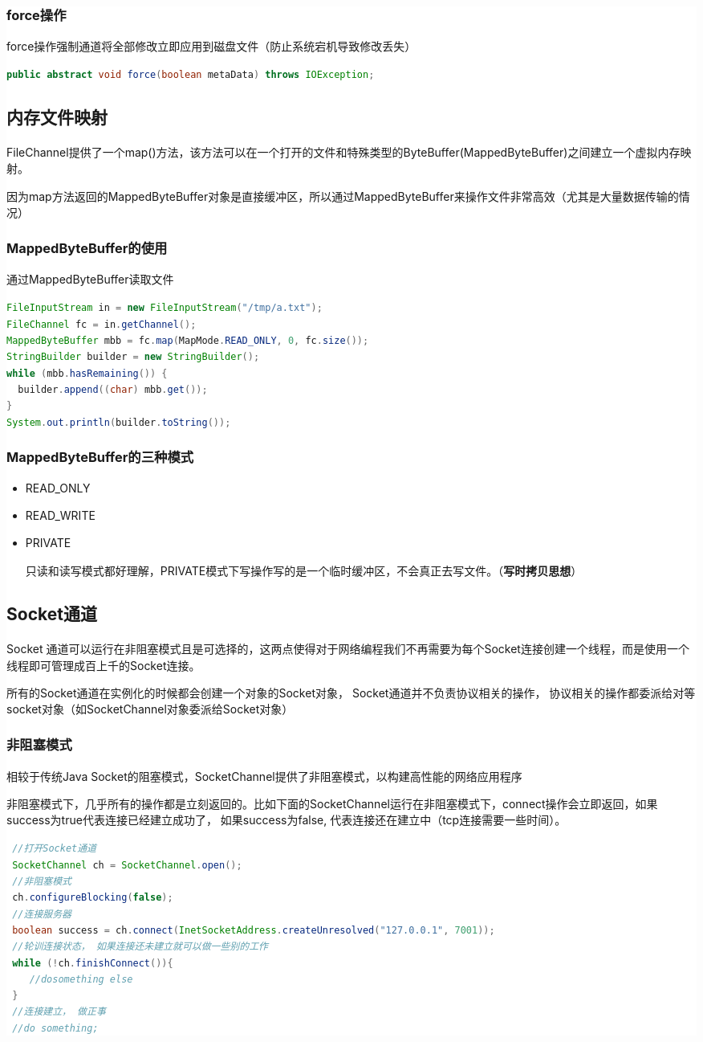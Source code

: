 ### force操作

force操作强制通道将全部修改立即应用到磁盘文件（防止系统宕机导致修改丢失）

```java
public abstract void force(boolean metaData) throws IOException;
```

## 内存文件映射

FileChannel提供了一个map()方法，该方法可以在一个打开的文件和特殊类型的ByteBuffer(MappedByteBuffer)之间建立一个虚拟内存映射。

因为map方法返回的MappedByteBuffer对象是直接缓冲区，所以通过MappedByteBuffer来操作文件非常高效（尤其是大量数据传输的情况）

### MappedByteBuffer的使用

通过MappedByteBuffer读取文件

```java
FileInputStream in = new FileInputStream("/tmp/a.txt");
FileChannel fc = in.getChannel();
MappedByteBuffer mbb = fc.map(MapMode.READ_ONLY, 0, fc.size());
StringBuilder builder = new StringBuilder();
while (mbb.hasRemaining()) {
  builder.append((char) mbb.get());
}
System.out.println(builder.toString());
```

### MappedByteBuffer的三种模式

- READ_ONLY 

- READ_WRITE

- PRIVATE 

  只读和读写模式都好理解，PRIVATE模式下写操作写的是一个临时缓冲区，不会真正去写文件。（**写时拷贝思想**）

## Socket通道

Socket 通道可以运行在非阻塞模式且是可选择的，这两点使得对于网络编程我们不再需要为每个Socket连接创建一个线程，而是使用一个线程即可管理成百上千的Socket连接。

所有的Socket通道在实例化的时候都会创建一个对象的Socket对象， Socket通道并不负责协议相关的操作， 协议相关的操作都委派给对等socket对象（如SocketChannel对象委派给Socket对象）

### 非阻塞模式

相较于传统Java Socket的阻塞模式，SocketChannel提供了非阻塞模式，以构建高性能的网络应用程序

非阻塞模式下，几乎所有的操作都是立刻返回的。比如下面的SocketChannel运行在非阻塞模式下，connect操作会立即返回，如果success为true代表连接已经建立成功了， 如果success为false, 代表连接还在建立中（tcp连接需要一些时间）。

```java
 //打开Socket通道
 SocketChannel ch = SocketChannel.open();
 //非阻塞模式
 ch.configureBlocking(false);
 //连接服务器 
 boolean success = ch.connect(InetSocketAddress.createUnresolved("127.0.0.1", 7001));
 //轮训连接状态， 如果连接还未建立就可以做一些别的工作
 while (!ch.finishConnect()){
    //dosomething else
 }
 //连接建立， 做正事
 //do something;
```
